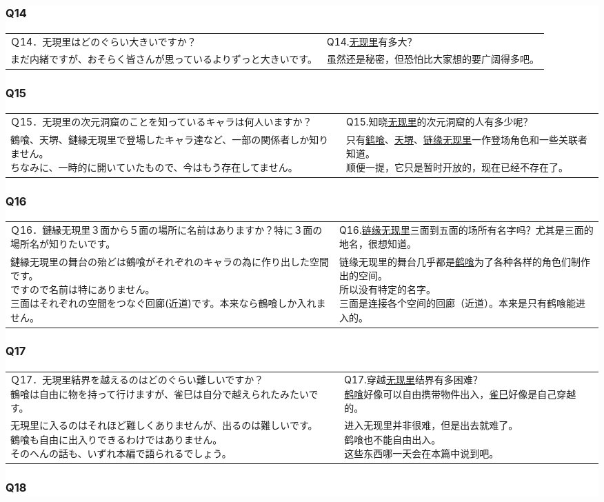 

### Q14

<table><tbody><tr class="tt-content-header" id="Q14-1" data-pos="&#91;&quot;Q14&quot;,1&#93;"><td class="tt-jah" lang="ja"><div class="poem">Ｑ14．无現里はどのぐらい大きいですか？</div></td><td class="tt-zhh" lang="zh"><div class="poem">Q14.<a href="./无现里.md" title="无现里">无现里</a>有多大？</div></td></tr><tr class="tt-content" id="Q14-2" data-pos="&#91;&quot;Q14&quot;,2&#93;"><td class="tt-ja" lang="ja"><div class="poem">まだ内緒ですが、おそらく皆さんが思っているよりずっと大きいです。</div></td><td class="tt-zh" lang="zh"><div class="poem">虽然还是秘密，但恐怕比大家想的要广阔得多吧。</div></td></tr></tbody></table>



### Q15

<table><tbody><tr class="tt-content-header" id="Q15-1" data-pos="&#91;&quot;Q15&quot;,1&#93;"><td class="tt-jah" lang="ja"><div class="poem">Ｑ15．无現里の次元洞窟のことを知っているキャラは何人いますか？</div></td><td class="tt-zhh" lang="zh"><div class="poem">Q15.知晓<a href="./无现里.md" title="无现里">无现里</a>的次元洞窟的人有多少呢？</div></td></tr><tr class="tt-content" id="Q15-2" data-pos="&#91;&quot;Q15&quot;,2&#93;"><td class="tt-ja" lang="ja"><div class="poem">鶴喰、天堺、鏈縁无現里で登場したキャラ達など、一部の関係者しか知りません。<br>ちなみに、一時的に開いていたもので、今はもう存在してません。</div></td><td class="tt-zh" lang="zh"><div class="poem">只有<a href="./阐里鹤喰.md" title="阐里鹤喰" unred="">鹤喰</a>、<a href="./瑞风天堺.md" title="瑞风天堺" unred="">天堺</a>、<a href="./连缘无现里～Evanescent_Existence.md" title="连缘无现里～Evanescent Existence" unred="">链缘无现里</a>一作登场角色和一些关联者知道。<br>顺便一提，它只是暂时开放的，现在已经不存在了。<br></div></td></tr></tbody></table>



### Q16

<table><tbody><tr class="tt-content-header" id="Q16-1" data-pos="&#91;&quot;Q16&quot;,1&#93;"><td class="tt-jah" lang="ja"><div class="poem">Ｑ16．鏈縁无現里３面から５面の場所に名前はありますか？特に３面の場所名が知りたいです。</div></td><td class="tt-zhh" lang="zh"><div class="poem">Q16.<a href="./连缘无现里～Evanescent_Existence.md" title="连缘无现里～Evanescent Existence" unred="">链缘无现里</a>三面到五面的场所有名字吗？尤其是三面的地名，很想知道。</div></td></tr><tr class="tt-content" id="Q16-2" data-pos="&#91;&quot;Q16&quot;,2&#93;"><td class="tt-ja" lang="ja"><div class="poem">鏈縁无現里の舞台の殆どは鶴喰がそれぞれのキャラの為に作り出した空間です。<br>ですので名前は特にありません。<br>三面はそれぞれの空間をつなぐ回廊(近道)です。本来なら鶴喰しか入れません。</div></td><td class="tt-zh" lang="zh"><div class="poem">链缘无现里的舞台几乎都是<a href="./阐里鹤喰.md" title="阐里鹤喰" unred="">鹤喰</a>为了各种各样的角色们制作出的空间。<br>所以没有特定的名字。<br>三面是连接各个空间的回廊（近道）。本来是只有鹤喰能进入的。<br></div></td></tr></tbody></table>



### Q17

<table><tbody><tr class="tt-content-header" id="Q17-1" data-pos="&#91;&quot;Q17&quot;,1&#93;"><td class="tt-jah" lang="ja"><div class="poem">Ｑ17．无現里結界を越えるのはどのぐらい難しいですか？<br>鶴喰は自由に物を持って行けますが、雀巳は自分で越えられたみたいです。</div></td><td class="tt-zhh" lang="zh"><div class="poem">Q17.穿越<a href="./无现里.md" title="无现里">无现里</a>结界有多困难？<br><a href="./阐里鹤喰.md" title="阐里鹤喰" unred="">鹤喰</a>好像可以自由携带物件出入，<a href="./国主雀巳.md" title="国主雀巳" unred="">雀巳</a>好像是自己穿越的。</div></td></tr><tr class="tt-content" id="Q17-2" data-pos="&#91;&quot;Q17&quot;,2&#93;"><td class="tt-ja" lang="ja"><div class="poem">无現里に入るのはそれほど難しくありませんが、出るのは難しいです。<br>鶴喰も自由に出入りできるわけではありません。<br>そのへんの話も、いずれ本編で語られるでしょう。</div></td><td class="tt-zh" lang="zh"><div class="poem">进入无现里并非很难，但是出去就难了。<br>鹤喰也不能自由出入。<br>这些东西哪一天会在本篇中说到吧。<br></div></td></tr></tbody></table>



### Q18

